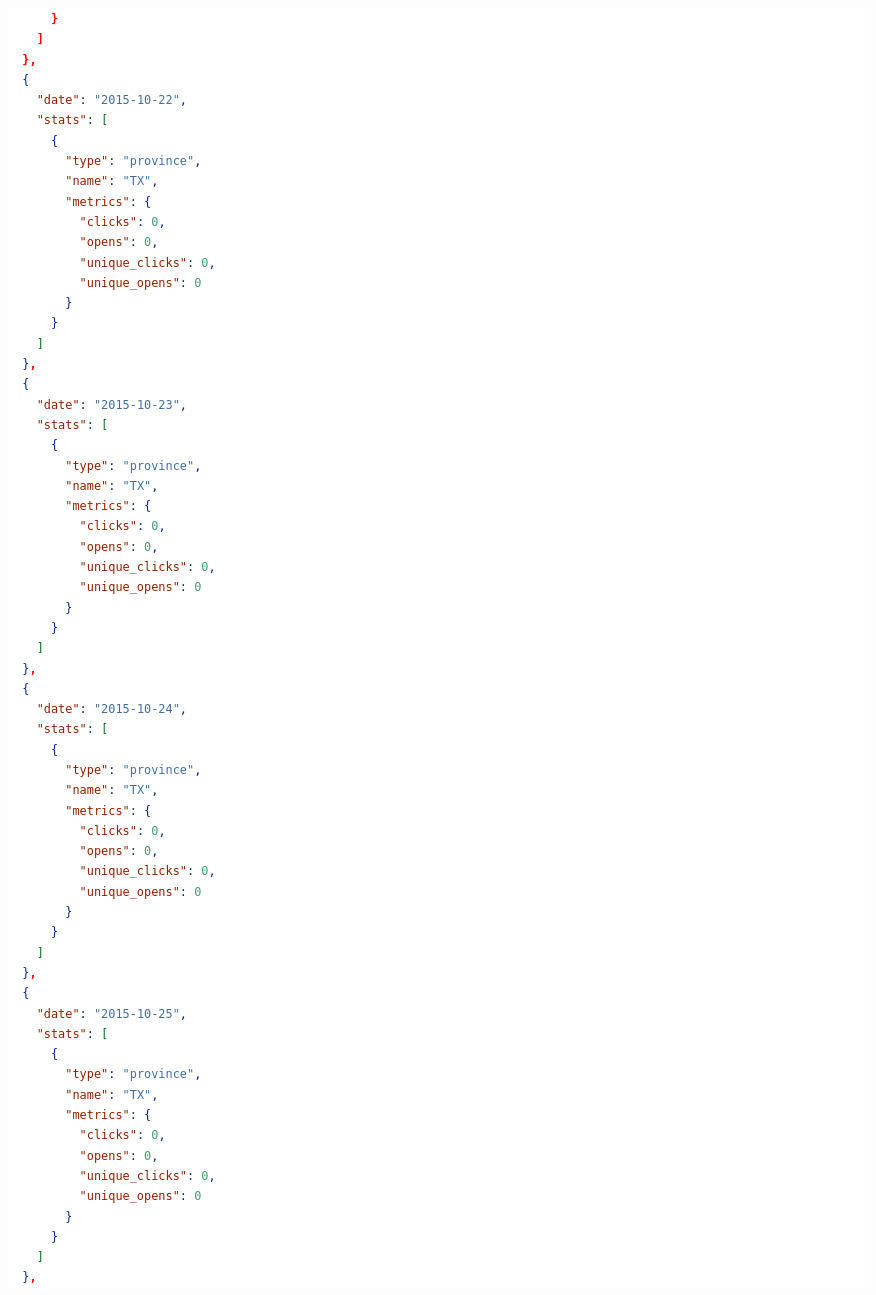 ```json
      }
    ]
  },
  {
    "date": "2015-10-22",
    "stats": [
      {
        "type": "province",
        "name": "TX",
        "metrics": {
          "clicks": 0,
          "opens": 0,
          "unique_clicks": 0,
          "unique_opens": 0
        }
      }
    ]
  },
  {
    "date": "2015-10-23",
    "stats": [
      {
        "type": "province",
        "name": "TX",
        "metrics": {
          "clicks": 0,
          "opens": 0,
          "unique_clicks": 0,
          "unique_opens": 0
        }
      }
    ]
  },
  {
    "date": "2015-10-24",
    "stats": [
      {
        "type": "province",
        "name": "TX",
        "metrics": {
          "clicks": 0,
          "opens": 0,
          "unique_clicks": 0,
          "unique_opens": 0
        }
      }
    ]
  },
  {
    "date": "2015-10-25",
    "stats": [
      {
        "type": "province",
        "name": "TX",
        "metrics": {
          "clicks": 0,
          "opens": 0,
          "unique_clicks": 0,
          "unique_opens": 0
        }
      }
    ]
  },
```